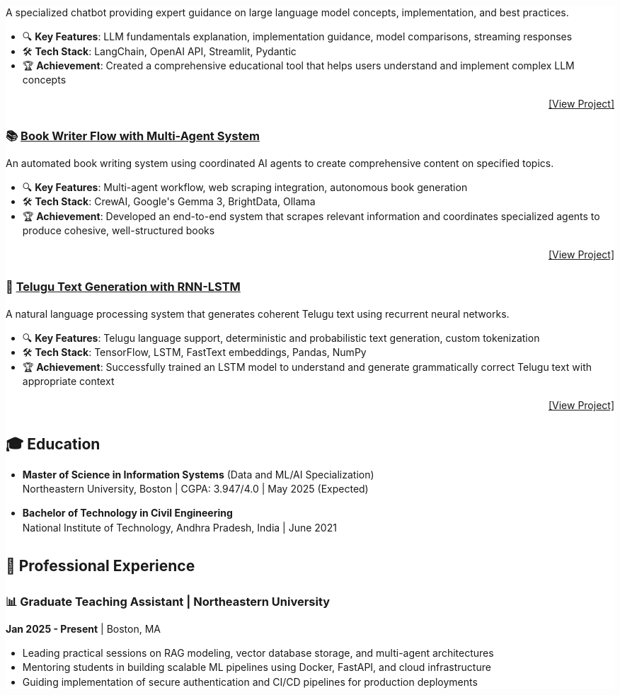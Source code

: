 A specialized chatbot providing expert guidance on large language model concepts, implementation, and best practices.

- 🔍 **Key Features**: LLM fundamentals explanation, implementation guidance, model comparisons, streaming responses
- 🛠️ **Tech Stack**: LangChain, OpenAI API, Streamlit, Pydantic
- 🏆 **Achievement**: Created a comprehensive educational tool that helps users understand and implement complex LLM concepts

<div align="right"><a href="https://github.com/uk1601/LexiLLM">[View Project]</a></div>

### 📚 [Book Writer Flow with Multi-Agent System](https://github.com/uk1601/book_writer_flow)

An automated book writing system using coordinated AI agents to create comprehensive content on specified topics.

- 🔍 **Key Features**: Multi-agent workflow, web scraping integration, autonomous book generation
- 🛠️ **Tech Stack**: CrewAI, Google's Gemma 3, BrightData, Ollama
- 🏆 **Achievement**: Developed an end-to-end system that scrapes relevant information and coordinates specialized agents to produce cohesive, well-structured books

<div align="right"><a href="https://github.com/uk1601/book_writer_flow">[View Project]</a></div>

### 💬 [Telugu Text Generation with RNN-LSTM](https://github.com/uk1601/NLP-Based-Text-Generator-using-RNN-LSTM)

A natural language processing system that generates coherent Telugu text using recurrent neural networks.

- 🔍 **Key Features**: Telugu language support, deterministic and probabilistic text generation, custom tokenization
- 🛠️ **Tech Stack**: TensorFlow, LSTM, FastText embeddings, Pandas, NumPy
- 🏆 **Achievement**: Successfully trained an LSTM model to understand and generate grammatically correct Telugu text with appropriate context

<div align="right"><a href="https://github.com/uk1601/NLP-Based-Text-Generator-using-RNN-LSTM">[View Project]</a></div>

## 🎓 Education

- **Master of Science in Information Systems** (Data and ML/AI Specialization)  
  Northeastern University, Boston | CGPA: 3.947/4.0 | May 2025 (Expected)

- **Bachelor of Technology in Civil Engineering**  
  National Institute of Technology, Andhra Pradesh, India | June 2021

## 💼 Professional Experience

### 📊 Graduate Teaching Assistant | Northeastern University
**Jan 2025 - Present** | Boston, MA
- Leading practical sessions on RAG modeling, vector database storage, and multi-agent architectures
- Mentoring students in building scalable ML pipelines using Docker, FastAPI, and cloud infrastructure
- Guiding implementation of secure authentication and CI/CD pipelines for production deployments
